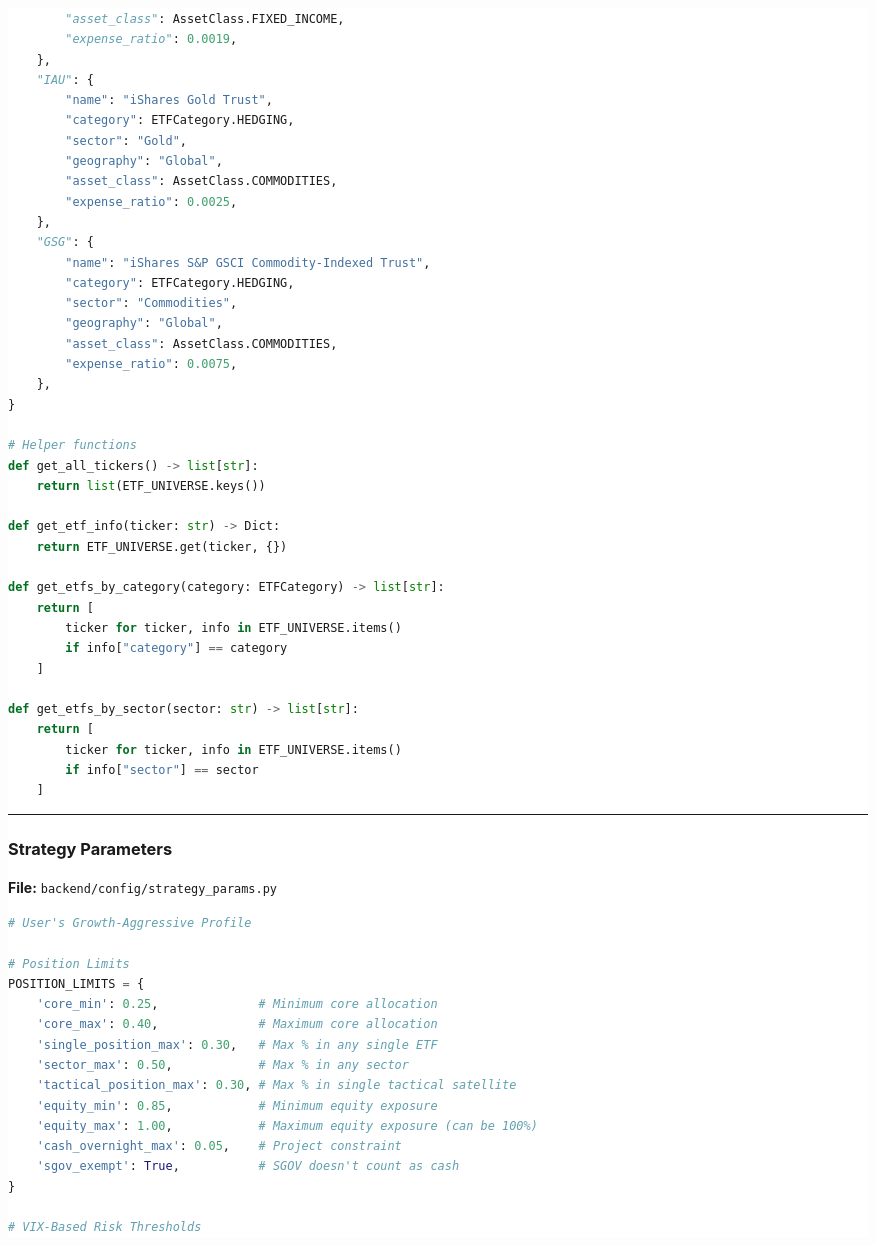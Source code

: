 ```python
        "asset_class": AssetClass.FIXED_INCOME,
        "expense_ratio": 0.0019,
    },
    "IAU": {
        "name": "iShares Gold Trust",
        "category": ETFCategory.HEDGING,
        "sector": "Gold",
        "geography": "Global",
        "asset_class": AssetClass.COMMODITIES,
        "expense_ratio": 0.0025,
    },
    "GSG": {
        "name": "iShares S&P GSCI Commodity-Indexed Trust",
        "category": ETFCategory.HEDGING,
        "sector": "Commodities",
        "geography": "Global",
        "asset_class": AssetClass.COMMODITIES,
        "expense_ratio": 0.0075,
    },
}

# Helper functions
def get_all_tickers() -> list[str]:
    return list(ETF_UNIVERSE.keys())

def get_etf_info(ticker: str) -> Dict:
    return ETF_UNIVERSE.get(ticker, {})

def get_etfs_by_category(category: ETFCategory) -> list[str]:
    return [
        ticker for ticker, info in ETF_UNIVERSE.items()
        if info["category"] == category
    ]

def get_etfs_by_sector(sector: str) -> list[str]:
    return [
        ticker for ticker, info in ETF_UNIVERSE.items()
        if info["sector"] == sector
    ]
```

---

### Strategy Parameters

**File:** `backend/config/strategy_params.py`

```python
# User's Growth-Aggressive Profile

# Position Limits
POSITION_LIMITS = {
    'core_min': 0.25,              # Minimum core allocation
    'core_max': 0.40,              # Maximum core allocation
    'single_position_max': 0.30,   # Max % in any single ETF
    'sector_max': 0.50,            # Max % in any sector
    'tactical_position_max': 0.30, # Max % in single tactical satellite
    'equity_min': 0.85,            # Minimum equity exposure
    'equity_max': 1.00,            # Maximum equity exposure (can be 100%)
    'cash_overnight_max': 0.05,    # Project constraint
    'sgov_exempt': True,           # SGOV doesn't count as cash
}

# VIX-Based Risk Thresholds
```